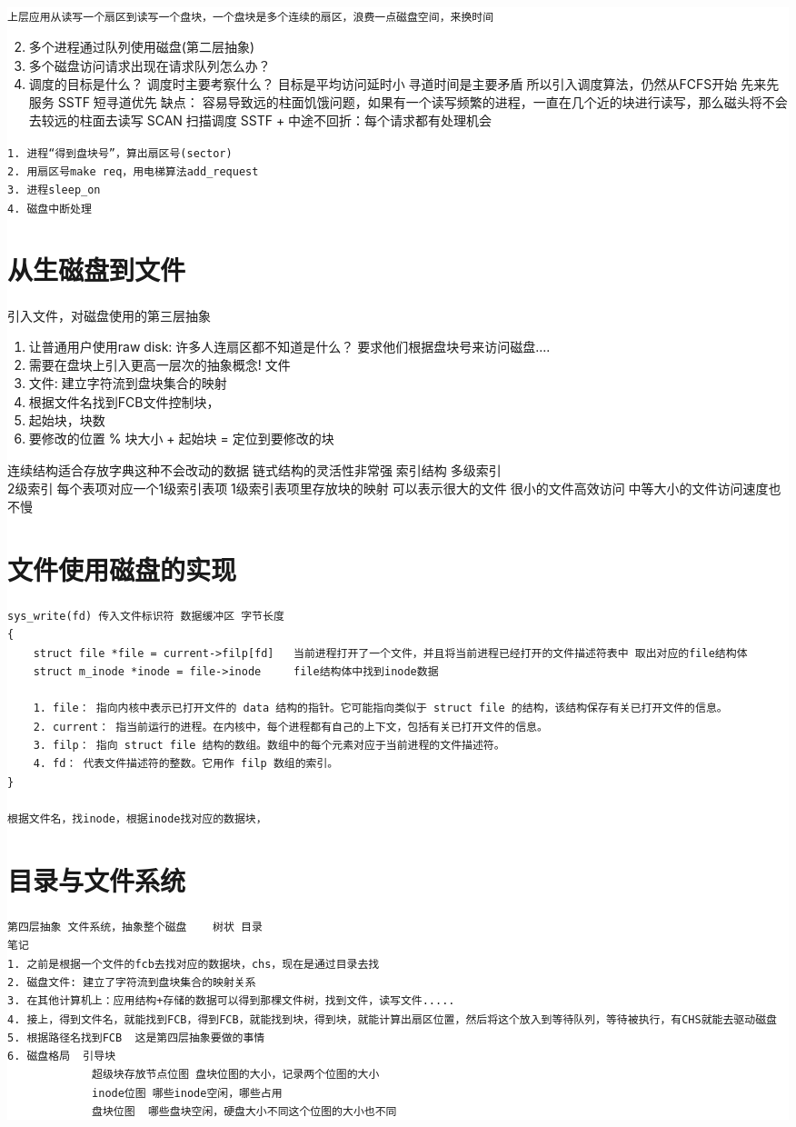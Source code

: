     上层应用从读写一个扇区到读写一个盘块，一个盘块是多个连续的扇区，浪费一点磁盘空间，来换时间
 
 2. 多个进程通过队列使用磁盘(第二层抽象)
 3. 多个磁盘访问请求出现在请求队列怎么办？
  4. 调度的目标是什么？ 调度时主要考察什么？
    目标是平均访问延时小  寻道时间是主要矛盾
    所以引入调度算法，仍然从FCFS开始  先来先服务
    SSTF 短寻道优先 
    缺点： 容易导致远的柱面饥饿问题，如果有一个读写频繁的进程，一直在几个近的块进行读写，那么磁头将不会去较远的柱面去读写
    SCAN 扫描调度   SSTF + 中途不回折：每个请求都有处理机会

    1. 进程“得到盘块号”，算出扇区号(sector)
    2. 用扇区号make req，用电梯算法add_request
    3. 进程sleep_on
    4. 磁盘中断处理

# 从生磁盘到文件
   引入文件，对磁盘使用的第三层抽象

   1.   让普通用户使用raw disk: 许多人连扇区都不知道是什么？ 要求他们根据盘块号来访问磁盘....
   2.   需要在盘块上引入更高一层次的抽象概念! 文件
   3.   文件: 建立字符流到盘块集合的映射
   4.   根据文件名找到FCB文件控制块，
   5.   起始块，块数
   6.   要修改的位置 % 块大小 + 起始块 = 定位到要修改的块

   连续结构适合存放字典这种不会改动的数据
   链式结构的灵活性非常强
   索引结构  多级索引  
    2级索引 每个表项对应一个1级索引表项  1级索引表项里存放块的映射
     可以表示很大的文件
     很小的文件高效访问
     中等大小的文件访问速度也不慢

# 文件使用磁盘的实现
    sys_write(fd) 传入文件标识符 数据缓冲区 字节长度
    {
        struct file *file = current->filp[fd]   当前进程打开了一个文件，并且将当前进程已经打开的文件描述符表中 取出对应的file结构体
        struct m_inode *inode = file->inode     file结构体中找到inode数据
        
        1. file： 指向内核中表示已打开文件的 data 结构的指针。它可能指向类似于 struct file 的结构，该结构保存有关已打开文件的信息。
        2. current： 指当前运行的进程。在内核中，每个进程都有自己的上下文，包括有关已打开文件的信息。
        3. filp： 指向 struct file 结构的数组。数组中的每个元素对应于当前进程的文件描述符。
        4. fd： 代表文件描述符的整数。它用作 filp 数组的索引。
    }

    根据文件名，找inode，根据inode找对应的数据块，

# 目录与文件系统
    第四层抽象 文件系统，抽象整个磁盘    树状 目录
    笔记   
    1. 之前是根据一个文件的fcb去找对应的数据块，chs，现在是通过目录去找
    2. 磁盘文件: 建立了字符流到盘块集合的映射关系
    3. 在其他计算机上：应用结构+存储的数据可以得到那棵文件树，找到文件，读写文件.....
    4. 接上，得到文件名，就能找到FCB，得到FCB，就能找到块，得到块，就能计算出扇区位置，然后将这个放入到等待队列，等待被执行，有CHS就能去驱动磁盘
    5. 根据路径名找到FCB  这是第四层抽象要做的事情
    6. 磁盘格局  引导块  
                 超级块存放节点位图 盘块位图的大小，记录两个位图的大小
                 inode位图 哪些inode空闲，哪些占用
                 盘块位图  哪些盘块空闲，硬盘大小不同这个位图的大小也不同
